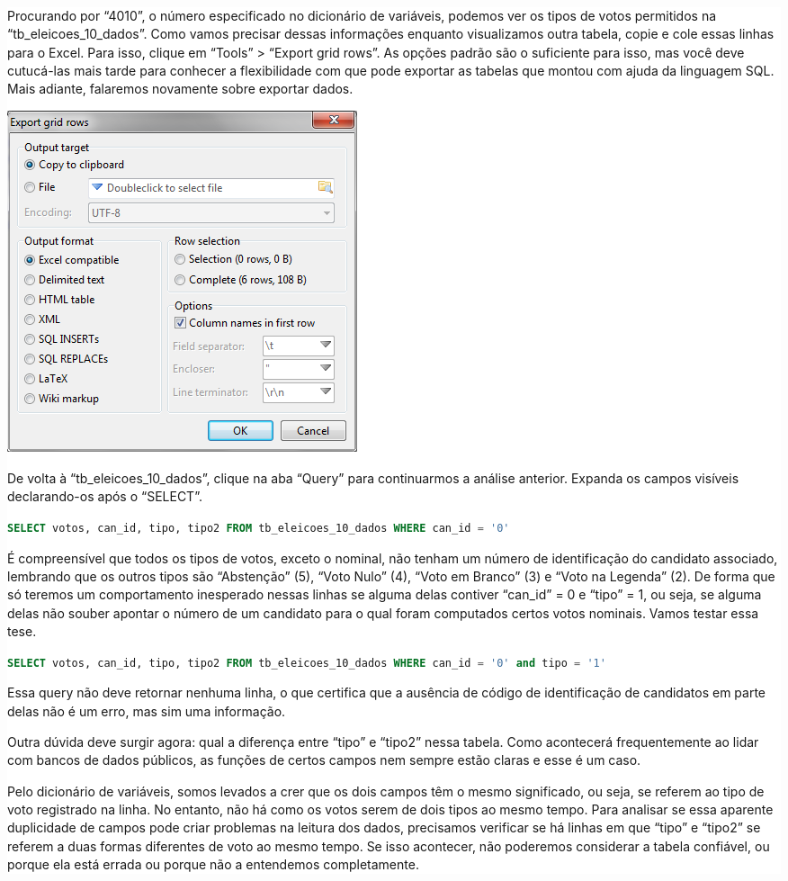 Procurando por “4010”, o número especificado no dicionário de variáveis, podemos ver os tipos de votos permitidos na “tb_eleicoes_10_dados”. Como vamos precisar dessas informações enquanto visualizamos outra tabela, copie e cole essas linhas para o Excel. Para isso, clique em “Tools” > “Export grid rows”. As opções padrão são o suficiente para isso, mas você deve cutucá-las mais tarde para conhecer a flexibilidade com que pode exportar as tabelas que montou com ajuda da linguagem SQL. Mais adiante, falaremos novamente sobre exportar dados.

![Screeshot](../img/heidisql-exportar.png)

De volta à “tb_eleicoes_10_dados”, clique na aba “Query” para continuarmos a análise anterior. Expanda os campos visíveis declarando-os após o “SELECT”.

```sql
SELECT votos, can_id, tipo, tipo2 FROM tb_eleicoes_10_dados WHERE can_id = '0'
```

É compreensível que todos os tipos de votos, exceto o nominal, não tenham um número de identificação do candidato associado, lembrando que os outros tipos são “Abstenção” (5), “Voto Nulo” (4), “Voto em Branco” (3) e “Voto na Legenda” (2). De forma que só teremos um comportamento inesperado nessas linhas se alguma delas contiver “can_id” = 0 e “tipo” = 1, ou seja, se alguma delas não souber apontar o número de um candidato para o qual foram computados certos votos nominais. Vamos testar essa tese.

```sql
SELECT votos, can_id, tipo, tipo2 FROM tb_eleicoes_10_dados WHERE can_id = '0' and tipo = '1'
```

Essa query não deve retornar nenhuma linha, o que certifica que a ausência de código de identificação de candidatos em parte delas não é um erro, mas sim uma informação.

Outra dúvida deve surgir agora: qual a diferença entre “tipo” e “tipo2” nessa tabela. Como acontecerá frequentemente ao lidar com bancos de dados públicos, as funções de certos campos nem sempre estão claras e esse é um caso.

Pelo dicionário de variáveis, somos levados a crer que os dois campos têm o mesmo significado, ou seja, se referem ao tipo de voto registrado na linha. No entanto, não há como os votos serem de dois tipos ao mesmo tempo. Para analisar se essa aparente duplicidade de campos pode criar problemas na leitura dos dados, precisamos verificar se há linhas em que “tipo” e “tipo2” se referem a duas formas diferentes de voto ao mesmo tempo. Se isso acontecer, não poderemos considerar a tabela confiável, ou porque ela está errada ou porque não a entendemos completamente.
